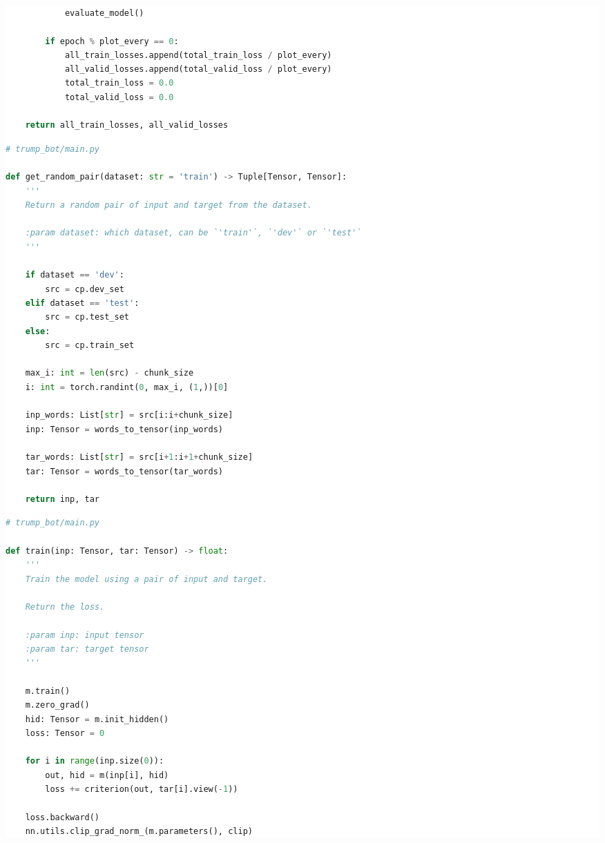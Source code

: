 ```python {.line-numbers}
            evaluate_model()

        if epoch % plot_every == 0:
            all_train_losses.append(total_train_loss / plot_every)
            all_valid_losses.append(total_valid_loss / plot_every)
            total_train_loss = 0.0
            total_valid_loss = 0.0

    return all_train_losses, all_valid_losses
```

```python {.line-numbers}
# trump_bot/main.py

def get_random_pair(dataset: str = 'train') -> Tuple[Tensor, Tensor]:
    '''
    Return a random pair of input and target from the dataset.

    :param dataset: which dataset, can be `'train'`, `'dev'` or `'test'`
    '''

    if dataset == 'dev':
        src = cp.dev_set
    elif dataset == 'test':
        src = cp.test_set
    else:
        src = cp.train_set

    max_i: int = len(src) - chunk_size
    i: int = torch.randint(0, max_i, (1,))[0]

    inp_words: List[str] = src[i:i+chunk_size]
    inp: Tensor = words_to_tensor(inp_words)

    tar_words: List[str] = src[i+1:i+1+chunk_size]
    tar: Tensor = words_to_tensor(tar_words)

    return inp, tar
```

```python {.line-numbers}
# trump_bot/main.py

def train(inp: Tensor, tar: Tensor) -> float:
    '''
    Train the model using a pair of input and target.

    Return the loss.

    :param inp: input tensor
    :param tar: target tensor
    '''

    m.train()
    m.zero_grad()
    hid: Tensor = m.init_hidden()
    loss: Tensor = 0

    for i in range(inp.size(0)):
        out, hid = m(inp[i], hid)
        loss += criterion(out, tar[i].view(-1))

    loss.backward()
    nn.utils.clip_grad_norm_(m.parameters(), clip)
```